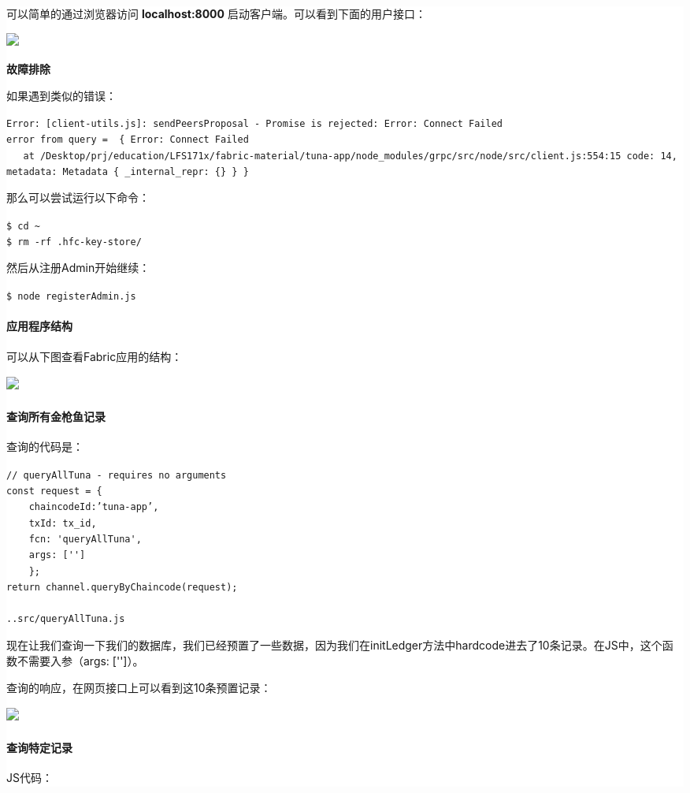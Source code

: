 可以简单的通过浏览器访问 **localhost:8000** 启动客户端。可以看到下面的用户接口：

![](https://prod-edxapp.edx-cdn.org/assets/courseware/v1/50068889079cd063e30d8bbd6d5fe554/asset-v1:LinuxFoundationX+LFS171x+3T2017+type@asset+block/fabric-application1.png)

**故障排除**

如果遇到类似的错误：

```
Error: [client-utils.js]: sendPeersProposal - Promise is rejected: Error: Connect Failed
error from query =  { Error: Connect Failed
   at /Desktop/prj/education/LFS171x/fabric-material/tuna-app/node_modules/grpc/src/node/src/client.js:554:15 code: 14, metadata: Metadata { _internal_repr: {} } }
```

那么可以尝试运行以下命令：

```
$ cd ~
$ rm -rf .hfc-key-store/
```

然后从注册Admin开始继续：

```
$ node registerAdmin.js
```

#### 应用程序结构
可以从下图查看Fabric应用的结构：

![](https://prod-edxapp.edx-cdn.org/assets/courseware/v1/a4867e651f3bb639e579fb3424bd9a62/asset-v1:LinuxFoundationX+LFS171x+3T2017+type@asset+block/fabric-filestructure.png)

#### 查询所有金枪鱼记录
查询的代码是：

```
// queryAllTuna - requires no arguments
const request = {
    chaincodeId:’tuna-app’,
    txId: tx_id,
    fcn: 'queryAllTuna',
    args: ['']
    };
return channel.queryByChaincode(request);

..src/queryAllTuna.js
```

现在让我们查询一下我们的数据库，我们已经预置了一些数据，因为我们在initLedger方法中hardcode进去了10条记录。在JS中，这个函数不需要入参（args: ['']）。

查询的响应，在网页接口上可以看到这10条预置记录：

![](https://prod-edxapp.edx-cdn.org/assets/courseware/v1/ae31eb58789457980ae55a97aaee0aa8/asset-v1:LinuxFoundationX+LFS171x+3T2017+type@asset+block/fabric-queryAll.png)

#### 查询特定记录
JS代码：
